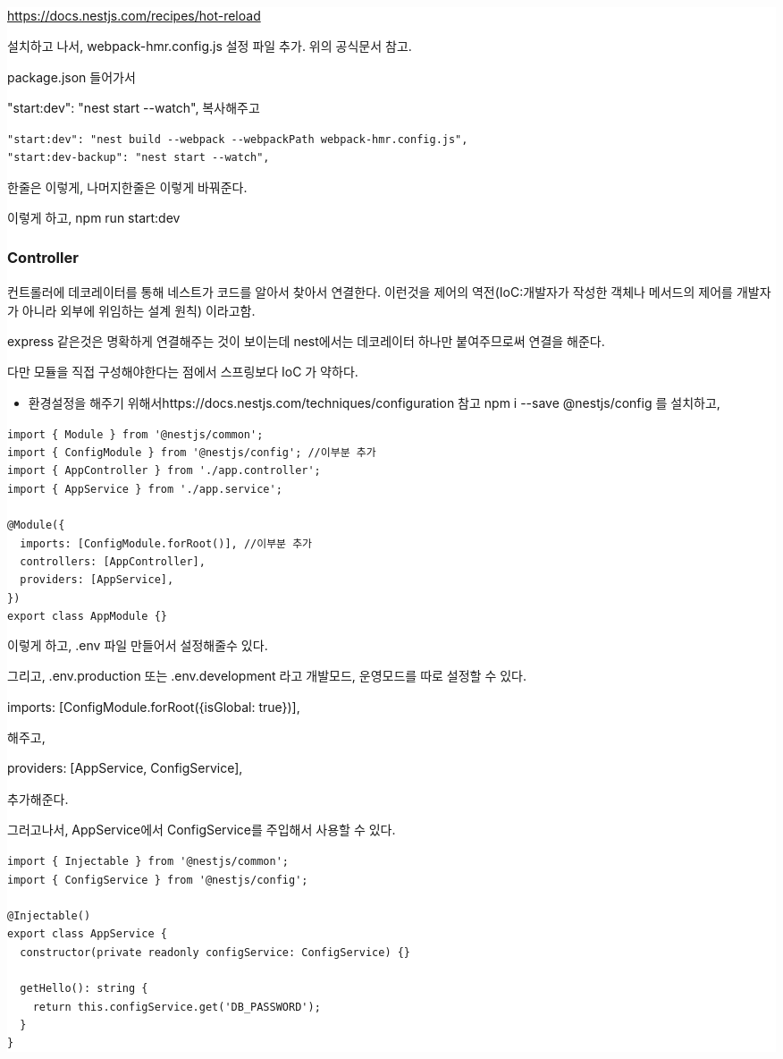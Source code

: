 https://docs.nestjs.com/recipes/hot-reload

설치하고 나서,  webpack-hmr.config.js 설정 파일 추가. 위의 공식문서 참고.

package.json 들어가서

"start:dev": "nest start --watch", 복사해주고

```
"start:dev": "nest build --webpack --webpackPath webpack-hmr.config.js",
"start:dev-backup": "nest start --watch",
```

한줄은 이렇게, 나머지한줄은 이렇게 바꿔준다.

이렇게 하고, npm run start:dev

### Controller

컨트롤러에 데코레이터를 통해 네스트가 코드를 알아서 찾아서 연결한다. 이런것을 제어의 역전(IoC:개발자가 작성한 객체나 메서드의 제어를 개발자가 아니라 외부에 위임하는 설계 원칙) 이라고함.

express 같은것은 명확하게 연결해주는 것이 보이는데 nest에서는 데코레이터 하나만 붙여주므로써 연결을 해준다.

다만 모듈을 직접 구성해야한다는 점에서 스프링보다 IoC 가 약하다.

- 환경설정을 해주기 위해서https://docs.nestjs.com/techniques/configuration 참고
npm i --save @nestjs/config 를 설치하고,

```tsx
import { Module } from '@nestjs/common';
import { ConfigModule } from '@nestjs/config'; //이부분 추가
import { AppController } from './app.controller';
import { AppService } from './app.service';

@Module({
  imports: [ConfigModule.forRoot()], //이부분 추가
  controllers: [AppController],
  providers: [AppService],
})
export class AppModule {}
```

이렇게 하고, .env 파일 만들어서 설정해줄수 있다.

그리고, .env.production 또는 .env.development 라고 개발모드, 운영모드를 따로 설정할 수 있다. 

  imports: [ConfigModule.forRoot({isGlobal: true})],

해주고,

providers: [AppService, ConfigService],

추가해준다.

그러고나서, AppService에서 ConfigService를 주입해서 사용할 수 있다.

```tsx
import { Injectable } from '@nestjs/common';
import { ConfigService } from '@nestjs/config';

@Injectable()
export class AppService {
  constructor(private readonly configService: ConfigService) {}

  getHello(): string {
    return this.configService.get('DB_PASSWORD');
  }
}
```
